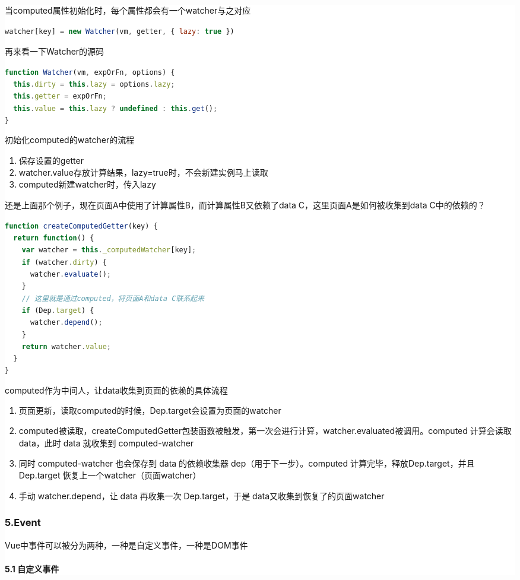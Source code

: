 当computed属性初始化时，每个属性都会有一个watcher与之对应

```js
watcher[key] = new Watcher(vm, getter, { lazy: true })
```

再来看一下Watcher的源码

```js
function Watcher(vm, expOrFn, options) {
  this.dirty = this.lazy = options.lazy;
  this.getter = expOrFn;
  this.value = this.lazy ? undefined : this.get();
}
```

初始化computed的watcher的流程

1. 保存设置的getter
2. watcher.value存放计算结果，lazy=true时，不会新建实例马上读取
3. computed新建watcher时，传入lazy

还是上面那个例子，现在页面A中使用了计算属性B，而计算属性B又依赖了data C，这里页面A是如何被收集到data C中的依赖的？

```js
function createComputedGetter(key) {
  return function() {
    var watcher = this._computedWatcher[key];
    if (watcher.dirty) {
      watcher.evaluate();
    }
    // 这里就是通过computed，将页面A和data C联系起来
    if (Dep.target) {
      watcher.depend();
    }
    return watcher.value;
  }
}
```

computed作为中间人，让data收集到页面的依赖的具体流程

1. 页面更新，读取computed的时候，Dep.target会设置为页面的watcher

2. computed被读取，createComputedGetter包装函数被触发，第一次会进行计算，watcher.evaluated被调用。computed 计算会读取 data，此时 data 就收集到 computed-watcher

3. 同时 computed-watcher 也会保存到 data 的依赖收集器 dep（用于下一步）。computed 计算完毕，释放Dep.target，并且Dep.target 恢复上一个watcher（页面watcher）

4. 手动 watcher.depend，让 data 再收集一次 Dep.target，于是 data又收集到恢复了的页面watcher


### 5.Event

Vue中事件可以被分为两种，一种是自定义事件，一种是DOM事件

#### 5.1 自定义事件
